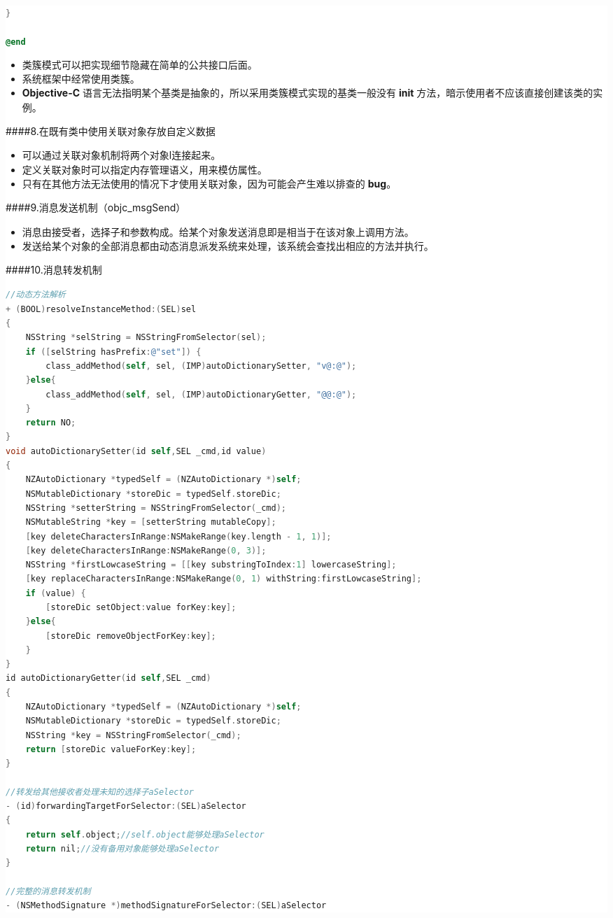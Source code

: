 ```objective-c
}

@end
```
- 类簇模式可以把实现细节隐藏在简单的公共接口后面。
- 系统框架中经常使用类簇。
- **Objective-C** 语言无法指明某个基类是抽象的，所以采用类簇模式实现的基类一般没有 **init** 方法，暗示使用者不应该直接创建该类的实例。

####8.在既有类中使用关联对象存放自定义数据

- 可以通过关联对象机制将两个对象l连接起来。
- 定义关联对象时可以指定内存管理语义，用来模仿属性。
- 只有在其他方法无法使用的情况下才使用关联对象，因为可能会产生难以排查的 **bug**。

####9.消息发送机制（objc_msgSend）

- 消息由接受者，选择子和参数构成。给某个对象发送消息即是相当于在该对象上调用方法。
- 发送给某个对象的全部消息都由动态消息派发系统来处理，该系统会查找出相应的方法并执行。

####10.消息转发机制

```objective-c
//动态方法解析
+ (BOOL)resolveInstanceMethod:(SEL)sel
{
    NSString *selString = NSStringFromSelector(sel);
    if ([selString hasPrefix:@"set"]) {
        class_addMethod(self, sel, (IMP)autoDictionarySetter, "v@:@");
    }else{
        class_addMethod(self, sel, (IMP)autoDictionaryGetter, "@@:@");
    }
    return NO;
}
void autoDictionarySetter(id self,SEL _cmd,id value)
{
    NZAutoDictionary *typedSelf = (NZAutoDictionary *)self;
    NSMutableDictionary *storeDic = typedSelf.storeDic;
    NSString *setterString = NSStringFromSelector(_cmd);
    NSMutableString *key = [setterString mutableCopy];
    [key deleteCharactersInRange:NSMakeRange(key.length - 1, 1)];
    [key deleteCharactersInRange:NSMakeRange(0, 3)];
    NSString *firstLowcaseString = [[key substringToIndex:1] lowercaseString];
    [key replaceCharactersInRange:NSMakeRange(0, 1) withString:firstLowcaseString];
    if (value) {
        [storeDic setObject:value forKey:key];
    }else{
        [storeDic removeObjectForKey:key];
    }
}
id autoDictionaryGetter(id self,SEL _cmd)
{
    NZAutoDictionary *typedSelf = (NZAutoDictionary *)self;
    NSMutableDictionary *storeDic = typedSelf.storeDic;
    NSString *key = NSStringFromSelector(_cmd);
    return [storeDic valueForKey:key];
}

//转发给其他接收者处理未知的选择子aSelector
- (id)forwardingTargetForSelector:(SEL)aSelector
{
    return self.object;//self.object能够处理aSelector
    return nil;//没有备用对象能够处理aSelector
}

//完整的消息转发机制
- (NSMethodSignature *)methodSignatureForSelector:(SEL)aSelector
```